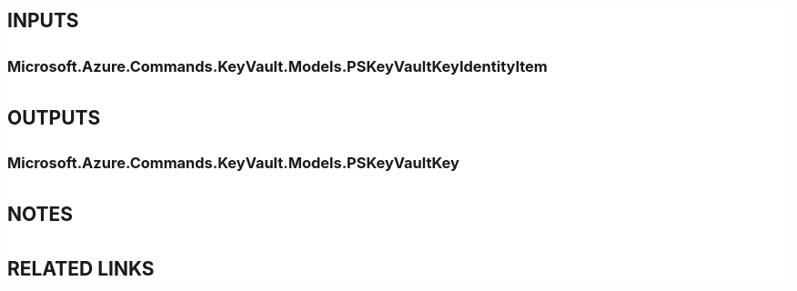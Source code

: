 ## INPUTS

### Microsoft.Azure.Commands.KeyVault.Models.PSKeyVaultKeyIdentityItem

## OUTPUTS

### Microsoft.Azure.Commands.KeyVault.Models.PSKeyVaultKey

## NOTES

## RELATED LINKS
